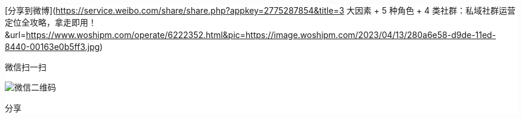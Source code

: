 [分享到微博](https://service.weibo.com/share/share.php?appkey=2775287854&title=3 大因素 + 5 种角色 + 4 类社群：私域社群运营定位全攻略，拿走即用！&url=https://www.woshipm.com/operate/6222352.html&pic=https://image.woshipm.com/2023/04/13/280a6e58-d9de-11ed-8440-00163e0b5ff3.jpg)

微信扫一扫

![微信二维码](https://api.pwmqr.com/qrcode/create/?url=https://www.woshipm.com/operate/6222352.html)

分享
